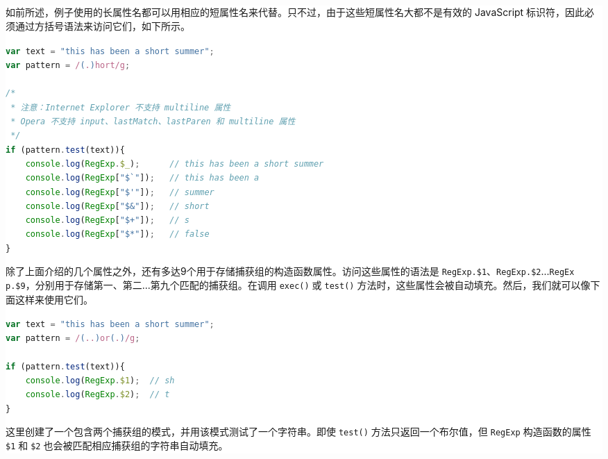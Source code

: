 
如前所述，例子使用的长属性名都可以用相应的短属性名来代替。只不过，由于这些短属性名大都不是有效的 JavaScript 标识符，因此必须通过方括号语法来访问它们，如下所示。

``` javascript
var text = "this has been a short summer";
var pattern = /(.)hort/g;

/*
 * 注意：Internet Explorer 不支持 multiline 属性
 * Opera 不支持 input、lastMatch、lastParen 和 multiline 属性
 */
if (pattern.test(text)){
    console.log(RegExp.$_);      // this has been a short summer
    console.log(RegExp["$`"]);   // this has been a
    console.log(RegExp["$'"]);   // summer
    console.log(RegExp["$&"]);   // short
    console.log(RegExp["$+"]);   // s
    console.log(RegExp["$*"]);   // false
}
```

除了上面介绍的几个属性之外，还有多达9个用于存储捕获组的构造函数属性。访问这些属性的语法是 `RegExp.$1`、`RegExp.$2`...`RegExp.$9`，分别用于存储第一、第二...第九个匹配的捕获组。在调用 `exec()` 或 `test()` 方法时，这些属性会被自动填充。然后，我们就可以像下面这样来使用它们。

``` javascript
var text = "this has been a short summer";
var pattern = /(..)or(.)/g;

if (pattern.test(text)){
    console.log(RegExp.$1);  // sh
    console.log(RegExp.$2);  // t
}
```

这里创建了一个包含两个捕获组的模式，并用该模式测试了一个字符串。即使 `test()` 方法只返回一个布尔值，但 `RegExp` 构造函数的属性 `$1` 和 `$2` 也会被匹配相应捕获组的字符串自动填充。
